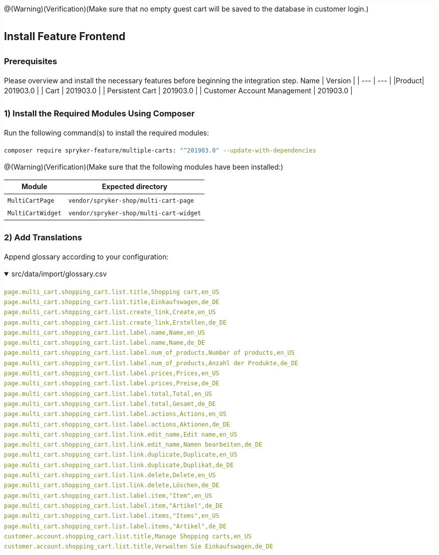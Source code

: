 </details>

@(Warning)(Verification)(Make sure that no  empty guest cart will be saved to the database in customer login.)

## Install Feature Frontend
### Prerequisites

Please overview and install the necessary features before beginning the integration step.
 Name | Version |
| --- | --- |
|Product| 201903.0 | 
| Cart | 201903.0 |
| Persistent Cart | 201903.0 |
| Customer Account Management | 201903.0 |

### 1) Install the Required Modules Using Composer

Run the following command(s) to install the required modules:
```bash
composer require spryker-feature/multiple-carts: "^201903.0" --update-with-dependencies
```

@(Warning)(Verification)(Make sure that the following modules have been installed:)

| Module | Expected directory |
| --- | --- |
| `MultiCartPage` | `vendor/spryker-shop/multi-cart-page` |
| `MultiCartWidget` | `vendor/spryker-shop/multi-cart-widget` |        

### 2) Add Translations
Append glossary according to your configuration:
<details open>
<summary>src/data/import/glossary.csv</summary>

```yaml
page.multi_cart.shopping_cart.list.title,Shopping cart,en_US
page.multi_cart.shopping_cart.list.title,Einkaufswagen,de_DE
page.multi_cart.shopping_cart.list.create_link,Create,en_US
page.multi_cart.shopping_cart.list.create_link,Erstellen,de_DE
page.multi_cart.shopping_cart.list.label.name,Name,en_US
page.multi_cart.shopping_cart.list.label.name,Name,de_DE
page.multi_cart.shopping_cart.list.label.num_of_products,Number of products,en_US
page.multi_cart.shopping_cart.list.label.num_of_products,Anzahl der Produkte,de_DE
page.multi_cart.shopping_cart.list.label.prices,Prices,en_US
page.multi_cart.shopping_cart.list.label.prices,Preise,de_DE
page.multi_cart.shopping_cart.list.label.total,Total,en_US
page.multi_cart.shopping_cart.list.label.total,Gesamt,de_DE
page.multi_cart.shopping_cart.list.label.actions,Actions,en_US
page.multi_cart.shopping_cart.list.label.actions,Aktionen,de_DE
page.multi_cart.shopping_cart.list.link.edit_name,Edit name,en_US
page.multi_cart.shopping_cart.list.link.edit_name,Namen bearbeiten,de_DE
page.multi_cart.shopping_cart.list.link.duplicate,Duplicate,en_US
page.multi_cart.shopping_cart.list.link.duplicate,Duplikat,de_DE
page.multi_cart.shopping_cart.list.link.delete,Delete,en_US
page.multi_cart.shopping_cart.list.link.delete,Löschen,de_DE
page.multi_cart.shopping_cart.list.label.item,"Item",en_US
page.multi_cart.shopping_cart.list.label.item,"Artikel",de_DE
page.multi_cart.shopping_cart.list.label.items,"Items",en_US
page.multi_cart.shopping_cart.list.label.items,"Artikel",de_DE
customer.account.shopping_cart.list.title,Manage Shopping carts,en_US
customer.account.shopping_cart.list.title,Verwalten Sie Einkaufswagen,de_DE
```